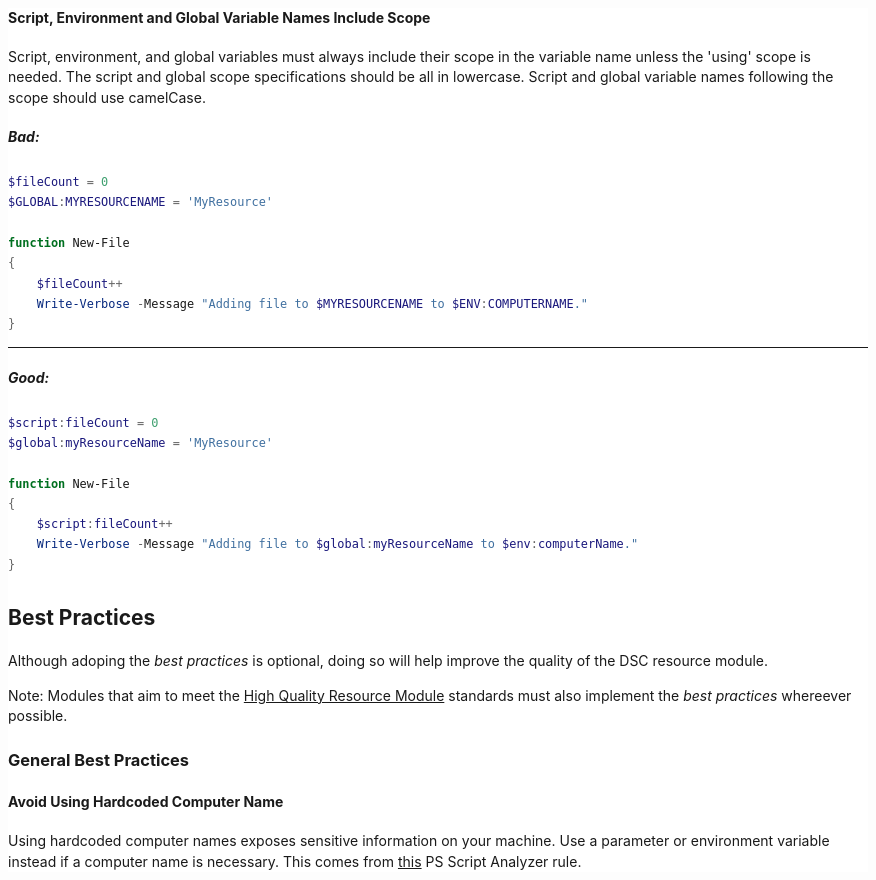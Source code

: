 #### Script, Environment and Global Variable Names Include Scope

Script, environment, and global variables must always include their scope in the
variable name unless the 'using' scope is needed. The script and global scope
specifications should be all in lowercase. Script and global variable names following
the scope should use camelCase.

##### *Bad:*

```powershell
$fileCount = 0
$GLOBAL:MYRESOURCENAME = 'MyResource'

function New-File
{
    $fileCount++
    Write-Verbose -Message "Adding file to $MYRESOURCENAME to $ENV:COMPUTERNAME."
}
```

---

##### *Good:*

```powershell
$script:fileCount = 0
$global:myResourceName = 'MyResource'

function New-File
{
    $script:fileCount++
    Write-Verbose -Message "Adding file to $global:myResourceName to $env:computerName."
}
```

## Best Practices

Although adoping the _best practices_ is optional, doing so will help improve the
quality of the DSC resource module.

Note: Modules that aim to meet the [High Quality Resource Module](HighQualityModuleGuidelines.md)
standards must also implement the _best practices_ whereever possible.

### General Best Practices

#### Avoid Using Hardcoded Computer Name

Using hardcoded computer names exposes sensitive information on your machine.
Use a parameter or environment variable instead if a computer name is necessary.
This comes from [this](https://github.com/PowerShell/PSScriptAnalyzer/blob/development/RuleDocumentation/AvoidUsingComputerNameHardcoded.md)
PS Script Analyzer rule.
